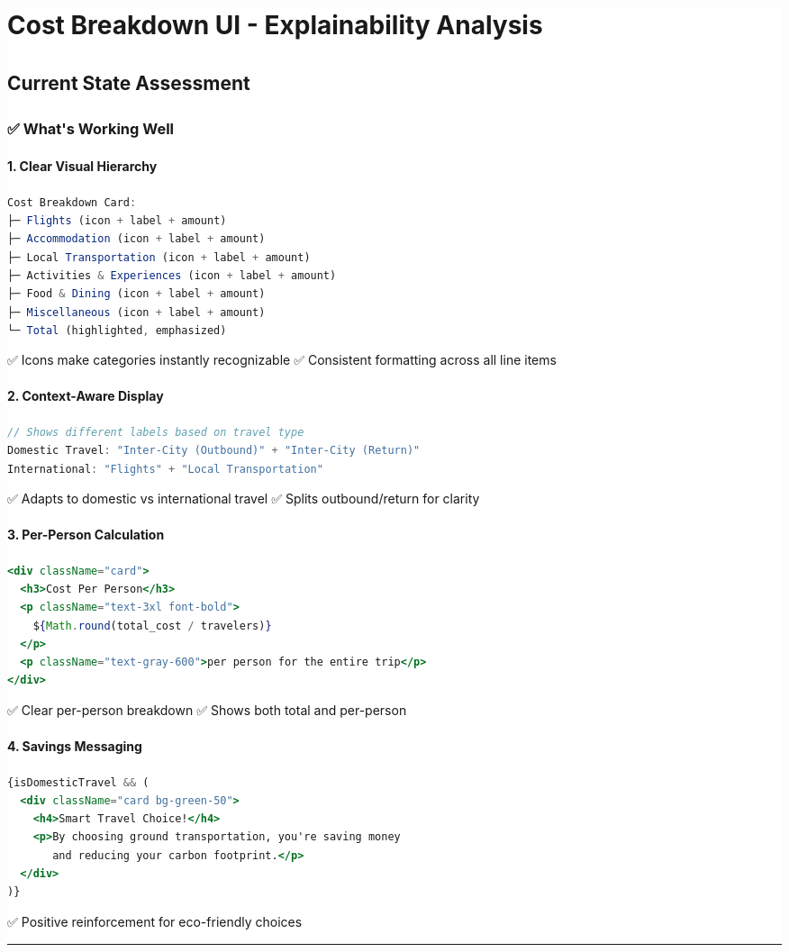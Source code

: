 # Cost Breakdown UI - Explainability Analysis

## Current State Assessment

### ✅ What's Working Well

#### 1. **Clear Visual Hierarchy**
```jsx
Cost Breakdown Card:
├─ Flights (icon + label + amount)
├─ Accommodation (icon + label + amount)
├─ Local Transportation (icon + label + amount)
├─ Activities & Experiences (icon + label + amount)
├─ Food & Dining (icon + label + amount)
├─ Miscellaneous (icon + label + amount)
└─ Total (highlighted, emphasized)
```
✅ Icons make categories instantly recognizable
✅ Consistent formatting across all line items

#### 2. **Context-Aware Display**
```jsx
// Shows different labels based on travel type
Domestic Travel: "Inter-City (Outbound)" + "Inter-City (Return)"
International: "Flights" + "Local Transportation"
```
✅ Adapts to domestic vs international travel
✅ Splits outbound/return for clarity

#### 3. **Per-Person Calculation**
```jsx
<div className="card">
  <h3>Cost Per Person</h3>
  <p className="text-3xl font-bold">
    ${Math.round(total_cost / travelers)}
  </p>
  <p className="text-gray-600">per person for the entire trip</p>
</div>
```
✅ Clear per-person breakdown
✅ Shows both total and per-person

#### 4. **Savings Messaging**
```jsx
{isDomesticTravel && (
  <div className="card bg-green-50">
    <h4>Smart Travel Choice!</h4>
    <p>By choosing ground transportation, you're saving money 
       and reducing your carbon footprint.</p>
  </div>
)}
```
✅ Positive reinforcement for eco-friendly choices

---